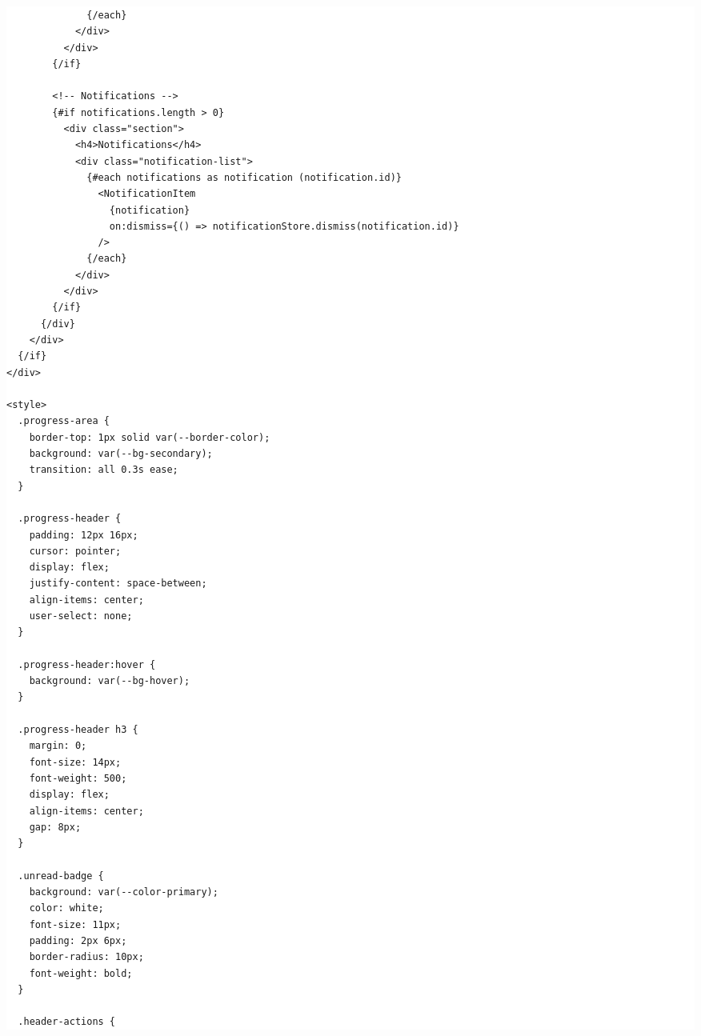 ```svelte
              {/each}
            </div>
          </div>
        {/if}
        
        <!-- Notifications -->
        {#if notifications.length > 0}
          <div class="section">
            <h4>Notifications</h4>
            <div class="notification-list">
              {#each notifications as notification (notification.id)}
                <NotificationItem
                  {notification}
                  on:dismiss={() => notificationStore.dismiss(notification.id)}
                />
              {/each}
            </div>
          </div>
        {/if}
      {/div}
    </div>
  {/if}
</div>

<style>
  .progress-area {
    border-top: 1px solid var(--border-color);
    background: var(--bg-secondary);
    transition: all 0.3s ease;
  }
  
  .progress-header {
    padding: 12px 16px;
    cursor: pointer;
    display: flex;
    justify-content: space-between;
    align-items: center;
    user-select: none;
  }
  
  .progress-header:hover {
    background: var(--bg-hover);
  }
  
  .progress-header h3 {
    margin: 0;
    font-size: 14px;
    font-weight: 500;
    display: flex;
    align-items: center;
    gap: 8px;
  }
  
  .unread-badge {
    background: var(--color-primary);
    color: white;
    font-size: 11px;
    padding: 2px 6px;
    border-radius: 10px;
    font-weight: bold;
  }
  
  .header-actions {
```
